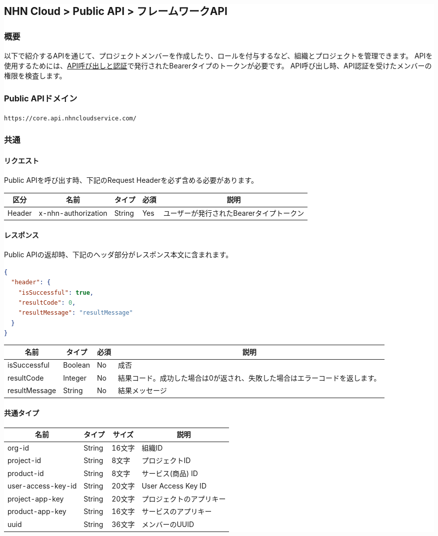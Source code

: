 ## NHN Cloud > Public API > フレームワークAPI

### 概要
以下で紹介するAPIを通じて、プロジェクトメンバーを作成したり、ロールを付与するなど、組織とプロジェクトを管理できます。
APIを使用するためには、[API呼び出しと認証](api-authentication.md)で発行されたBearerタイプのトークンが必要です。
API呼び出し時、API認証を受けたメンバーの権限を検査します。

### Public APIドメイン
`https://core.api.nhncloudservice.com/`

### 共通

#### リクエスト
<a id="リクエスト"></a>
Public APIを呼び出す時、下記のRequest Headerを必ず含める必要があります。


| 区分 | 名前 | タイプ | 必須 | 説明 | 
|------------- |------------- | ------------- | ------------- | ------------- | 
| Header |  x-nhn-authorization | String| Yes | ユーザーが発行されたBearerタイプトークン |


#### レスポンス
<a id="レスポンス"></a>
Public APIの返却時、下記のヘッダ部分がレスポンス本文に含まれます。
```json
{
  "header": {
    "isSuccessful": true,
    "resultCode": 0,
    "resultMessage": "resultMessage"
  }
}
```

| 名前 | タイプ | 必須 | 説明 |   
|------------ | ------------- | ------------- | ------------ |
|   isSuccessful | Boolean | No | 成否 |
|   resultCode | Integer| No | 結果コード。成功した場合は0が返され、失敗した場合はエラーコードを返します。  |
|   resultMessage | String| No | 結果メッセージ |

#### 共通タイプ
<a id="共通-タイプ"></a>


| 名前 | タイプ | サイズ | 説明 | 
|------------ | ------------- | ------------- | ------------ |
| org-id | String | 16文字 | 組織ID |
| project-id | String | 8文字 | プロジェクトID |
| product-id | String | 8文字 | サービス(商品) ID |
| user-access-key-id | String | 20文字 | User Access Key ID |
| project-app-key | String | 20文字 | プロジェクトのアプリキー |
| product-app-key | String | 16文字 | サービスのアプリキー |
| uuid | String | 36文字 | メンバーのUUID |
